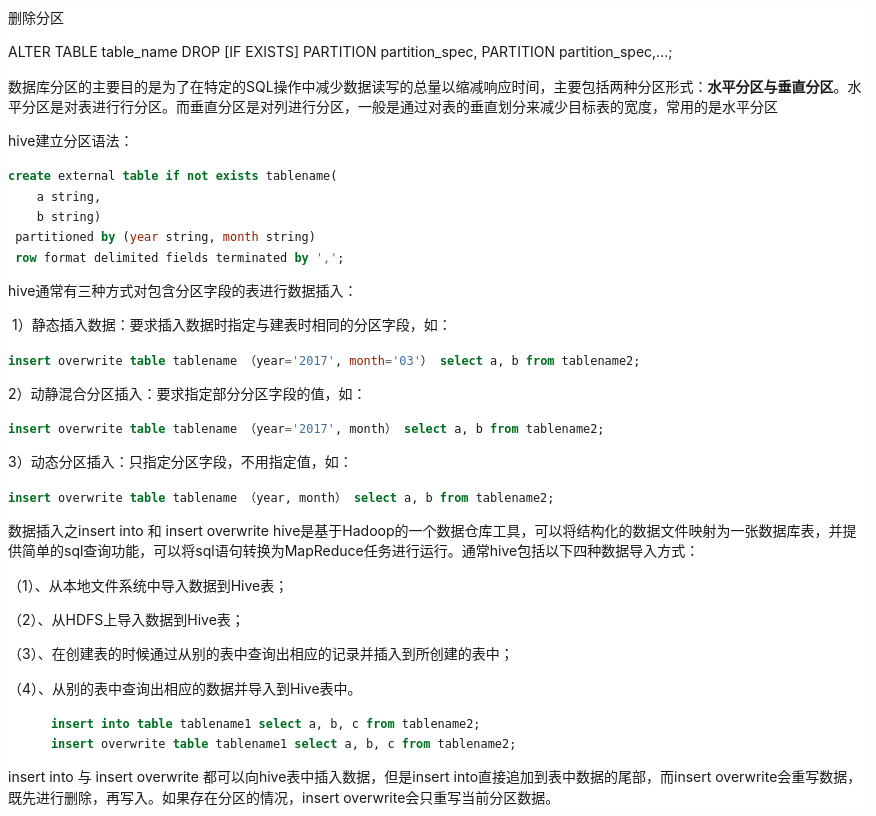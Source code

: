 删除分区

ALTER TABLE table_name DROP [IF EXISTS] PARTITION partition_spec, PARTITION partition_spec,...;



数据库分区的主要目的是为了在特定的SQL操作中减少数据读写的总量以缩减响应时间，主要包括两种分区形式：**水平分区与垂直分区**。水平分区是对表进行行分区。而垂直分区是对列进行分区，一般是通过对表的垂直划分来减少目标表的宽度，常用的是水平分区

hive建立分区语法：       



```sql
create external table if not exists tablename(
    a string,
    b string)
 partitioned by (year string, month string)
 row format delimited fields terminated by ',';
```

hive通常有三种方式对包含分区字段的表进行数据插入：

​    1）静态插入数据：要求插入数据时指定与建表时相同的分区字段，如：

```sql
insert overwrite table tablename （year='2017', month='03'） select a, b from tablename2;
```

 2）动静混合分区插入：要求指定部分分区字段的值，如：

```sql
insert overwrite table tablename （year='2017', month） select a, b from tablename2;
```

3）动态分区插入：只指定分区字段，不用指定值，如：

```sql
insert overwrite table tablename （year, month） select a, b from tablename2;
```





数据插入之insert into 和 insert overwrite
        hive是基于Hadoop的一个数据仓库工具，可以将结构化的数据文件映射为一张数据库表，并提供简单的sql查询功能，可以将sql语句转换为MapReduce任务进行运行。通常hive包括以下四种数据导入方式：

（1）、从本地文件系统中导入数据到Hive表；

（2）、从HDFS上导入数据到Hive表；

（3）、在创建表的时候通过从别的表中查询出相应的记录并插入到所创建的表中；

（4）、从别的表中查询出相应的数据并导入到Hive表中。

```sql
      insert into table tablename1 select a, b, c from tablename2;
      insert overwrite table tablename1 select a, b, c from tablename2;
```

 insert into 与 insert overwrite 都可以向hive表中插入数据，但是insert into直接追加到表中数据的尾部，而insert overwrite会重写数据，既先进行删除，再写入。如果存在分区的情况，insert overwrite会只重写当前分区数据。
